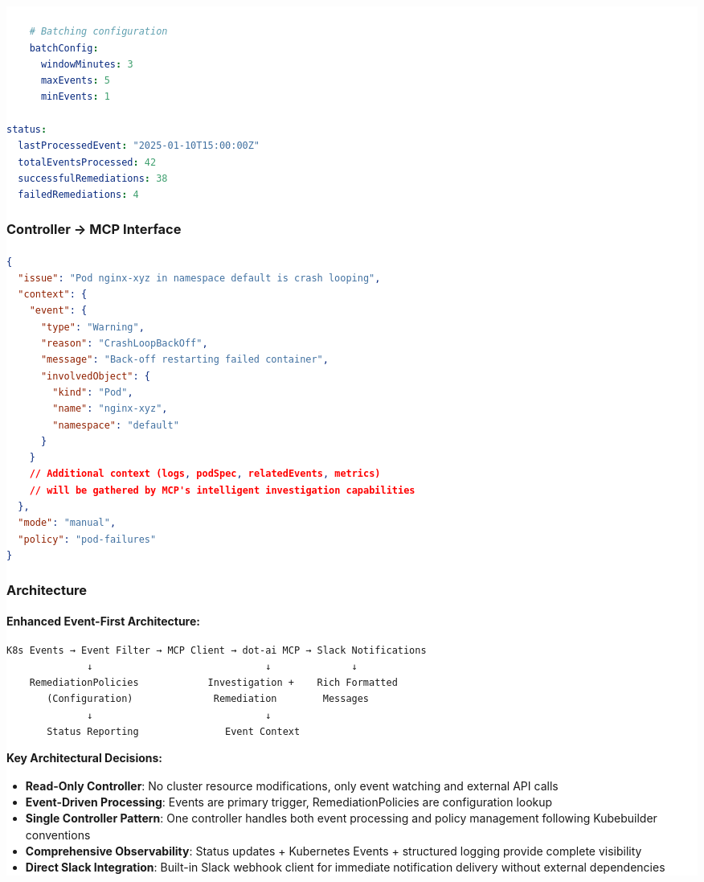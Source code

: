 ```yaml
      
    # Batching configuration
    batchConfig:
      windowMinutes: 3
      maxEvents: 5
      minEvents: 1
  
status:
  lastProcessedEvent: "2025-01-10T15:00:00Z"
  totalEventsProcessed: 42
  successfulRemediations: 38
  failedRemediations: 4
```

### Controller → MCP Interface

```json
{
  "issue": "Pod nginx-xyz in namespace default is crash looping",
  "context": {
    "event": {
      "type": "Warning",
      "reason": "CrashLoopBackOff",
      "message": "Back-off restarting failed container",
      "involvedObject": {
        "kind": "Pod",
        "name": "nginx-xyz",
        "namespace": "default"
      }
    }
    // Additional context (logs, podSpec, relatedEvents, metrics) 
    // will be gathered by MCP's intelligent investigation capabilities
  },
  "mode": "manual",
  "policy": "pod-failures"
}
```

### Architecture

**Enhanced Event-First Architecture:**
```
K8s Events → Event Filter → MCP Client → dot-ai MCP → Slack Notifications
              ↓                              ↓              ↓
    RemediationPolicies            Investigation +    Rich Formatted
       (Configuration)              Remediation        Messages
              ↓                              ↓
       Status Reporting               Event Context
```

**Key Architectural Decisions:**
- **Read-Only Controller**: No cluster resource modifications, only event watching and external API calls
- **Event-Driven Processing**: Events are primary trigger, RemediationPolicies are configuration lookup
- **Single Controller Pattern**: One controller handles both event processing and policy management following Kubebuilder conventions
- **Comprehensive Observability**: Status updates + Kubernetes Events + structured logging provide complete visibility
- **Direct Slack Integration**: Built-in Slack webhook client for immediate notification delivery without external dependencies
